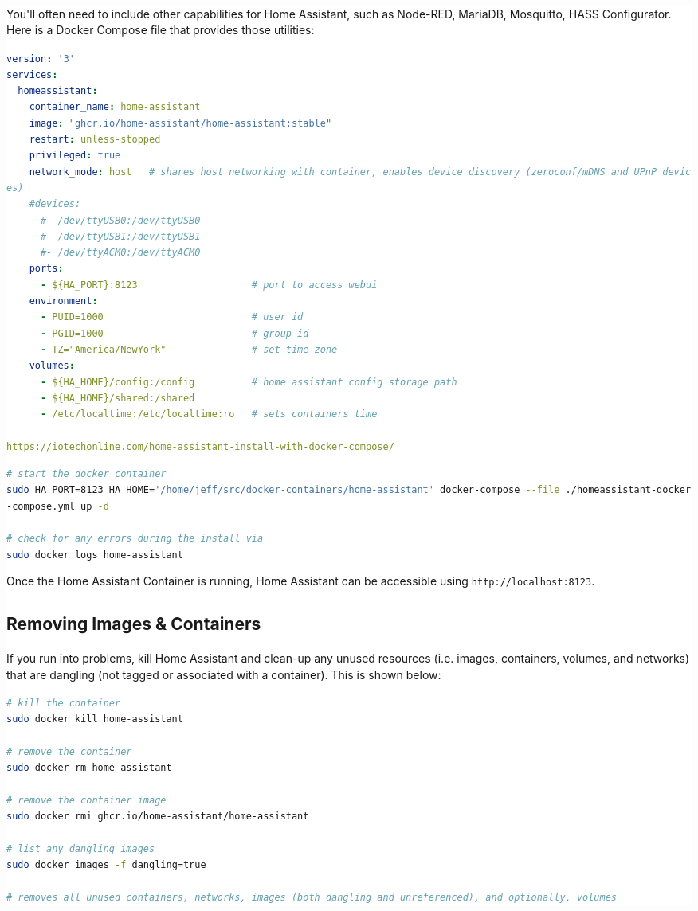 You'll often need to include other capabilities for Home Assistant,
such as Node-RED, MariaDB, Mosquitto, HASS Configurator.
Here is a Docker Compose file that provides those utilities:

```yaml
version: '3'
services:
  homeassistant:
    container_name: home-assistant
    image: "ghcr.io/home-assistant/home-assistant:stable"
    restart: unless-stopped
    privileged: true
    network_mode: host   # shares host networking with container, enables device discovery (zeroconf/mDNS and UPnP devices)
    #devices:
      #- /dev/ttyUSB0:/dev/ttyUSB0
      #- /dev/ttyUSB1:/dev/ttyUSB1
      #- /dev/ttyACM0:/dev/ttyACM0
    ports:
      - ${HA_PORT}:8123                    # port to access webui
    environment:
      - PUID=1000                          # user id
      - PGID=1000                          # group id
      - TZ="America/NewYork"               # set time zone
    volumes:
      - ${HA_HOME}/config:/config          # home assistant config storage path
      - ${HA_HOME}/shared:/shared
      - /etc/localtime:/etc/localtime:ro   # sets containers time

https://iotechonline.com/home-assistant-install-with-docker-compose/
```

```bash
# start the docker container
sudo HA_PORT=8123 HA_HOME='/home/jeff/src/docker-containers/home-assistant' docker-compose --file ./homeassistant-docker-compose.yml up -d

# check for any errors during the install via
sudo docker logs home-assistant
```

Once the Home Assistant Container is running,
Home Assistant can be accessible using `http://localhost:8123`.

## Removing Images & Containers
If you run into problems, kill Home Assistant
and clean-up any unused resources
(i.e. images, containers, volumes, and networks)
that are dangling (not tagged or associated with a container).
This is shown below:

```bash
# kill the container
sudo docker kill home-assistant

# remove the container
sudo docker rm home-assistant

# remove the container image
sudo docker rmi ghcr.io/home-assistant/home-assistant

# list any dangling images
sudo docker images -f dangling=true

# removes all unused containers, networks, images (both dangling and unreferenced), and optionally, volumes
```